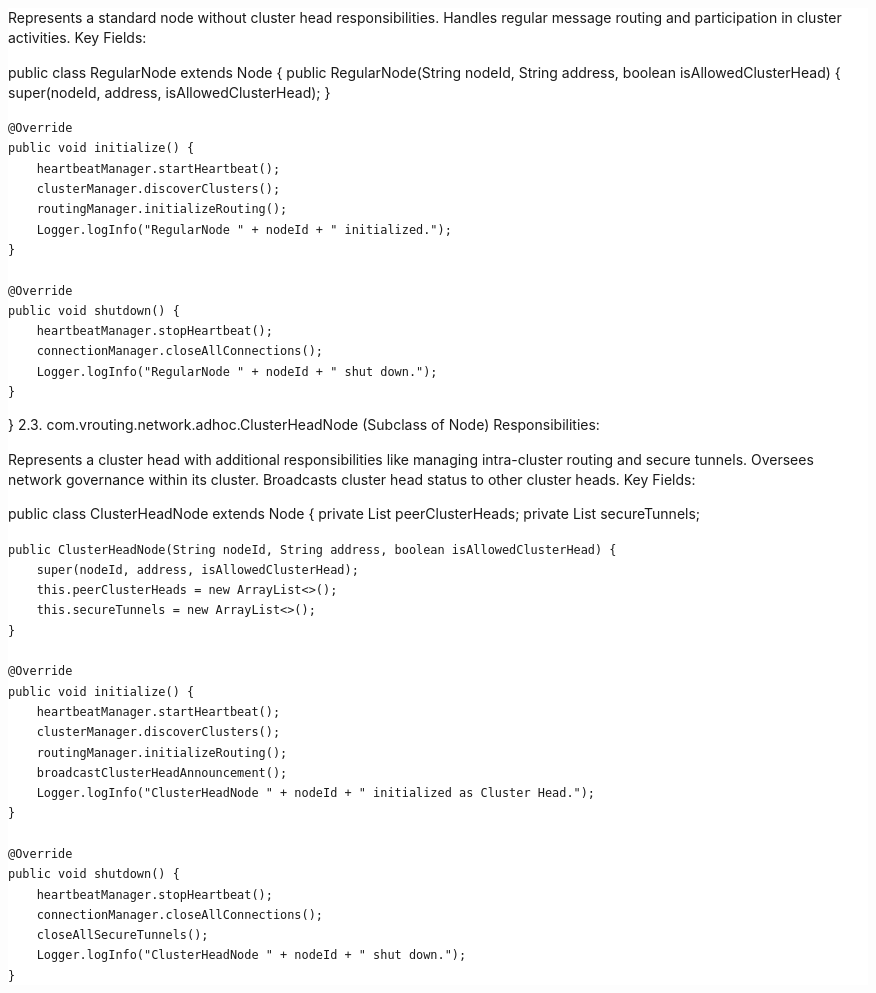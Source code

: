 Represents a standard node without cluster head responsibilities.
Handles regular message routing and participation in cluster activities.
Key Fields:

public class RegularNode extends Node {
    public RegularNode(String nodeId, String address, boolean isAllowedClusterHead) {
        super(nodeId, address, isAllowedClusterHead);
    }
    
    @Override
    public void initialize() {
        heartbeatManager.startHeartbeat();
        clusterManager.discoverClusters();
        routingManager.initializeRouting();
        Logger.logInfo("RegularNode " + nodeId + " initialized.");
    }
    
    @Override
    public void shutdown() {
        heartbeatManager.stopHeartbeat();
        connectionManager.closeAllConnections();
        Logger.logInfo("RegularNode " + nodeId + " shut down.");
    }
}
2.3. com.vrouting.network.adhoc.ClusterHeadNode (Subclass of Node)
Responsibilities:

Represents a cluster head with additional responsibilities like managing intra-cluster routing and secure tunnels.
Oversees network governance within its cluster.
Broadcasts cluster head status to other cluster heads.
Key Fields:

public class ClusterHeadNode extends Node {
    private List<ClusterHeadNode> peerClusterHeads;
    private List<SecureTunnel> secureTunnels;
    
    public ClusterHeadNode(String nodeId, String address, boolean isAllowedClusterHead) {
        super(nodeId, address, isAllowedClusterHead);
        this.peerClusterHeads = new ArrayList<>();
        this.secureTunnels = new ArrayList<>();
    }
    
    @Override
    public void initialize() {
        heartbeatManager.startHeartbeat();
        clusterManager.discoverClusters();
        routingManager.initializeRouting();
        broadcastClusterHeadAnnouncement();
        Logger.logInfo("ClusterHeadNode " + nodeId + " initialized as Cluster Head.");
    }
    
    @Override
    public void shutdown() {
        heartbeatManager.stopHeartbeat();
        connectionManager.closeAllConnections();
        closeAllSecureTunnels();
        Logger.logInfo("ClusterHeadNode " + nodeId + " shut down.");
    }
    